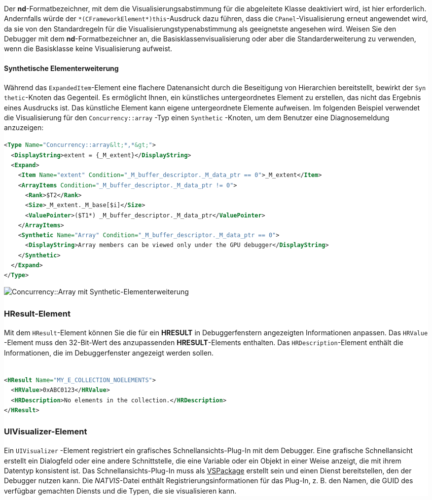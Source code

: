 Der **nd**-Formatbezeichner, mit dem die Visualisierungsabstimmung für die abgeleitete Klasse deaktiviert wird, ist hier erforderlich. Andernfalls würde der `*(CFrameworkElement*)this`-Ausdruck dazu führen, dass die `CPanel`-Visualisierung erneut angewendet wird, da sie von den Standardregeln für die Visualisierungstypenabstimmung als geeignetste angesehen wird. Weisen Sie den Debugger mit dem **nd**-Formatbezeichner an, die Basisklassenvisualisierung oder aber die Standarderweiterung zu verwenden, wenn die Basisklasse keine Visualisierung aufweist.

#### <a name="synthetic-item-expansion"></a><a name="BKMK_Synthetic_Item_expansion"></a> Synthetische Elementerweiterung
 Während das `ExpandedItem`-Element eine flachere Datenansicht durch die Beseitigung von Hierarchien bereitstellt, bewirkt der `Synthetic`-Knoten das Gegenteil. Es ermöglicht Ihnen, ein künstliches untergeordnetes Element zu erstellen, das nicht das Ergebnis eines Ausdrucks ist. Das künstliche Element kann eigene untergeordnete Elemente aufweisen. Im folgenden Beispiel verwendet die Visualisierung für den `Concurrency::array` -Typ einen `Synthetic` -Knoten, um dem Benutzer eine Diagnosemeldung anzuzeigen:

```xml
<Type Name="Concurrency::array&lt;*,*&gt;">
  <DisplayString>extent = {_M_extent}</DisplayString>
  <Expand>
    <Item Name="extent" Condition="_M_buffer_descriptor._M_data_ptr == 0">_M_extent</Item>
    <ArrayItems Condition="_M_buffer_descriptor._M_data_ptr != 0">
      <Rank>$T2</Rank>
      <Size>_M_extent._M_base[$i]</Size>
      <ValuePointer>($T1*) _M_buffer_descriptor._M_data_ptr</ValuePointer>
    </ArrayItems>
    <Synthetic Name="Array" Condition="_M_buffer_descriptor._M_data_ptr == 0">
      <DisplayString>Array members can be viewed only under the GPU debugger</DisplayString>
    </Synthetic>
  </Expand>
</Type>
```

 ![Concurrency::Array mit Synthetic-Elementerweiterung](../debugger/media/dbg_natvis_expand_synthetic.png "Concurrency::Array mit Synthetic-Elementerweiterung")

### <a name="hresult-element"></a><a name="BKMK_HResult"></a> HResult-Element
 Mit dem `HResult`-Element können Sie die für ein **HRESULT** in Debuggerfenstern angezeigten Informationen anpassen. Das `HRValue`-Element muss den 32-Bit-Wert des anzupassenden **HRESULT**-Elements enthalten. Das `HRDescription`-Element enthält die Informationen, die im Debuggerfenster angezeigt werden sollen.

```xml

<HResult Name="MY_E_COLLECTION_NOELEMENTS">
  <HRValue>0xABC0123</HRValue>
  <HRDescription>No elements in the collection.</HRDescription>
</HResult>
```

### <a name="uivisualizer-element"></a><a name="BKMK_UIVisualizer"></a> UIVisualizer-Element
Ein `UIVisualizer` -Element registriert ein grafisches Schnellansichts-Plug-In mit dem Debugger. Eine grafische Schnellansicht erstellt ein Dialogfeld oder eine andere Schnittstelle, die eine Variable oder ein Objekt in einer Weise anzeigt, die mit ihrem Datentyp konsistent ist. Das Schnellansichts-Plug-In muss als [VSPackage](../extensibility/internals/vspackages.md) erstellt sein und einen Dienst bereitstellen, den der Debugger nutzen kann. Die *NATVIS*-Datei enthält Registrierungsinformationen für das Plug-In, z. B. den Namen, die GUID des verfügbar gemachten Diensts und die Typen, die sie visualisieren kann.
